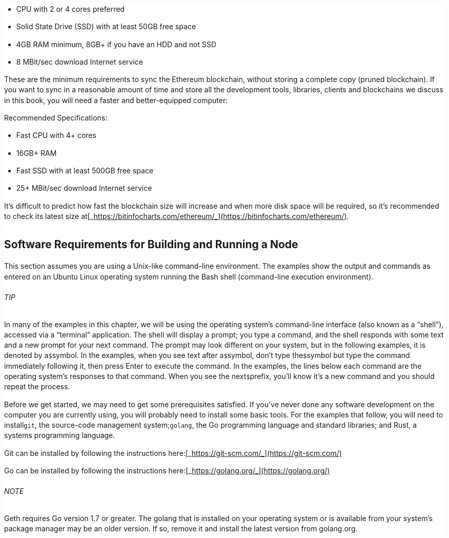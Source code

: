 * CPU with 2 or 4 cores preferred

* Solid State Drive \(SSD\) with at least 50GB free space

* 4GB RAM minimum, 8GB+ if you have an HDD and not SSD

* 8 MBit/sec download Internet service

These are the minimum requirements to sync the Ethereum blockchain, without storing a complete copy \(pruned blockchain\). If you want to sync in a reasonable amount of time and store all the development tools, libraries, clients and blockchains we discuss in this book, you will need a faster and better-equipped computer:

Recommended Specifications:

* Fast CPU with 4+ cores

* 16GB+ RAM

* Fast SSD with at least 500GB free space

* 25+ MBit/sec download Internet service

It’s difficult to predict how fast the blockchain size will increase and when more disk space will be required, so it’s recommended to check its latest size at[_https://bitinfocharts.com/ethereum/_](https://bitinfocharts.com/ethereum/).

## Software Requirements for Building and Running a Node

This section assumes you are using a Unix-like command-line environment. The examples show the output and commands as entered on an Ubuntu Linux operating system running the Bash shell \(command-line execution environment\).

###### TIP

In many of the examples in this chapter, we will be using the operating system’s command-line interface \(also known as a “shell”\), accessed via a “terminal” application. The shell will display a prompt; you type a command, and the shell responds with some text and a new prompt for your next command. The prompt may look different on your system, but in the following examples, it is denoted by a`$`symbol. In the examples, when you see text after a`$`symbol, don’t type the`$`symbol but type the command immediately following it, then press Enter to execute the command. In the examples, the lines below each command are the operating system’s responses to that command. When you see the next`$`prefix, you’ll know it’s a new command and you should repeat the process.

Before we get started, we may need to get some prerequisites satisfied. If you’ve never done any software development on the computer you are currently using, you will probably need to install some basic tools. For the examples that follow, you will need to install`git`, the source-code management system;`golang`, the Go programming language and standard libraries; and Rust, a systems programming language.

Git can be installed by following the instructions here:[_https://git-scm.com/_](https://git-scm.com/)

Go can be installed by following the instructions here:[_https://golang.org/_](https://golang.org/)

###### NOTE

Geth requires Go version 1.7 or greater. The golang that is installed on your operating system or is available from your system’s package manager may be an older version. If so, remove it and install the latest version from golang.org.
